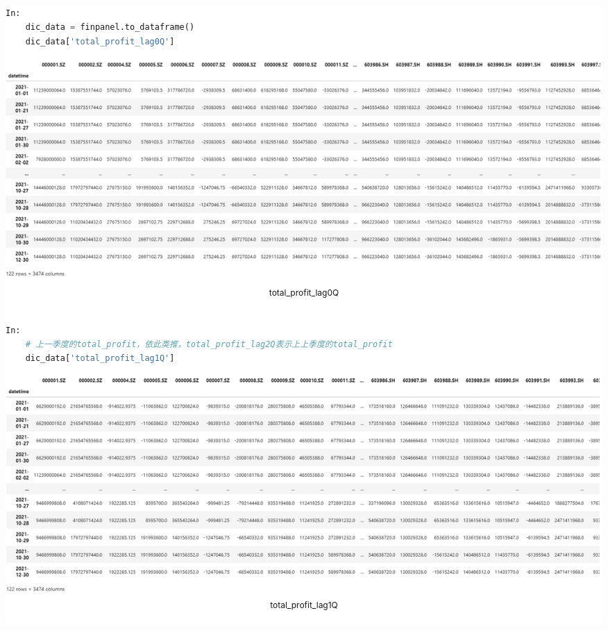 ```python
In:
    dic_data = finpanel.to_dataframe()
    dic_data['total_profit_lag0Q']
```

<div align=center>
<img width="1000" src="8_测例代码\pics\财务数据5.png"/>
</div>
<div align=center style="font-size:12px">total_profit_lag0Q</div>
<br />

```python
In:
    # 上一季度的total_profit，依此类推，total_profit_lag2Q表示上上季度的total_profit
    dic_data['total_profit_lag1Q']
```

<div align=center>
<img width="1000" src="8_测例代码\pics\财务数据6.png"/>
</div>
<div align=center style="font-size:12px">total_profit_lag1Q</div>
<br />
